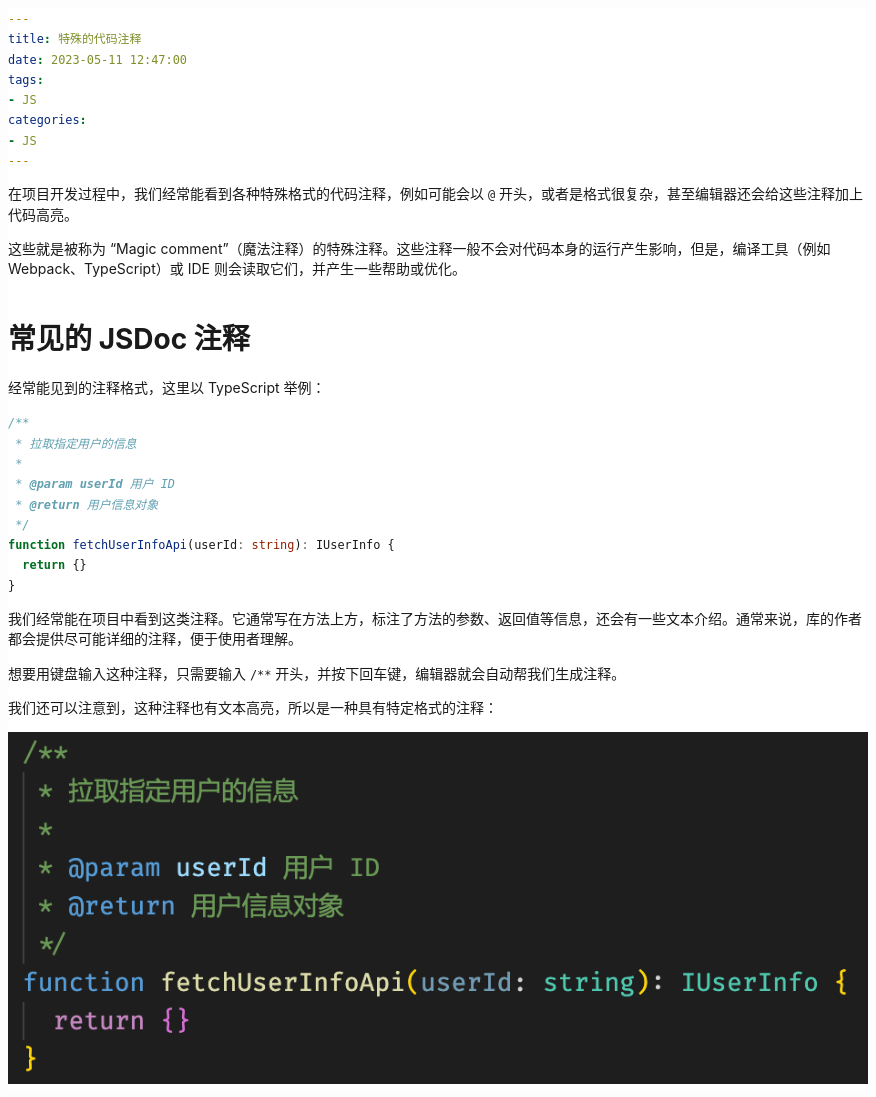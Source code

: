 ```yaml
---
title: 特殊的代码注释
date: 2023-05-11 12:47:00
tags: 
- JS
categories: 
- JS
---
```


在项目开发过程中，我们经常能看到各种特殊格式的代码注释，例如可能会以 `@` 开头，或者是格式很复杂，甚至编辑器还会给这些注释加上代码高亮。

这些就是被称为 “Magic comment”（魔法注释）的特殊注释。这些注释一般不会对代码本身的运行产生影响，但是，编译工具（例如 Webpack、TypeScript）或 IDE 则会读取它们，并产生一些帮助或优化。



# 常见的 JSDoc 注释

经常能见到的注释格式，这里以 TypeScript 举例：

```typescript
/**
 * 拉取指定用户的信息
 *
 * @param userId 用户 ID
 * @return 用户信息对象
 */
function fetchUserInfoApi(userId: string): IUserInfo {
  return {}
}
```

我们经常能在项目中看到这类注释。它通常写在方法上方，标注了方法的参数、返回值等信息，还会有一些文本介绍。通常来说，库的作者都会提供尽可能详细的注释，便于使用者理解。

想要用键盘输入这种注释，只需要输入 `/**` 开头，并按下回车键，编辑器就会自动帮我们生成注释。

我们还可以注意到，这种注释也有文本高亮，所以是一种具有特定格式的注释：

![](../images/image-20230512164945851.png)
